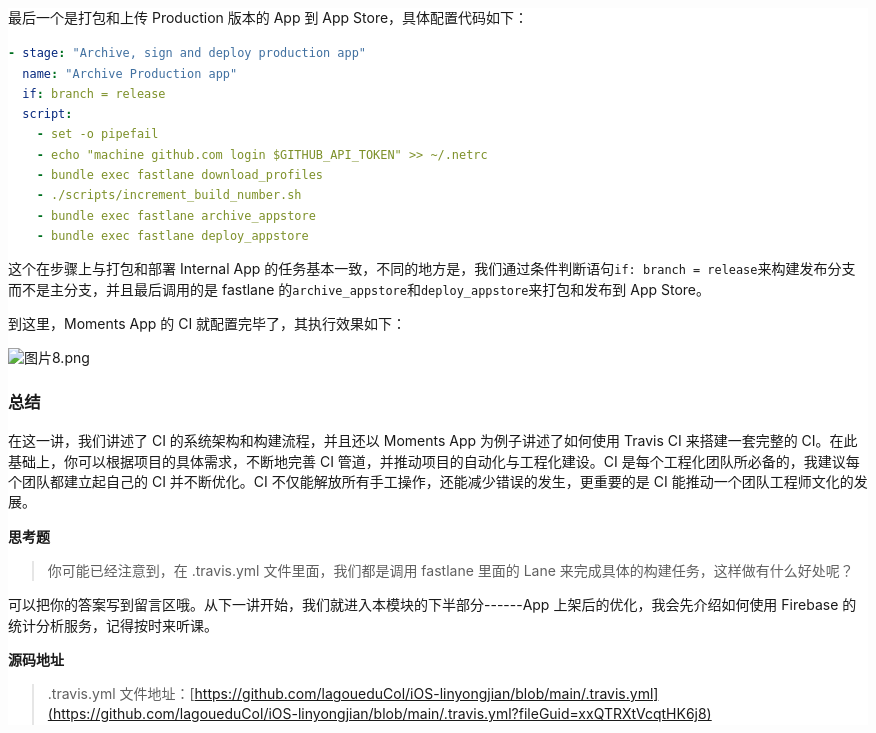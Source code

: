 最后一个是打包和上传 Production 版本的 App 到 App Store，具体配置代码如下：

```yaml
- stage: "Archive, sign and deploy production app"
  name: "Archive Production app"
  if: branch = release
  script:
    - set -o pipefail
    - echo "machine github.com login $GITHUB_API_TOKEN" >> ~/.netrc
    - bundle exec fastlane download_profiles
    - ./scripts/increment_build_number.sh
    - bundle exec fastlane archive_appstore
    - bundle exec fastlane deploy_appstore
```

这个在步骤上与打包和部署 Internal App 的任务基本一致，不同的地方是，我们通过条件判断语句`if: branch = release`来构建发布分支而不是主分支，并且最后调用的是 fastlane 的`archive_appstore`和`deploy_appstore`来打包和发布到 App Store。

到这里，Moments App 的 CI 就配置完毕了，其执行效果如下：

<Image alt="图片8.png" src="https://s0.lgstatic.com/i/image6/M00/40/63/Cgp9HWCkxH2AP76qAAMmv7m5zGQ751.png"/>

### 总结

在这一讲，我们讲述了 CI 的系统架构和构建流程，并且还以 Moments App 为例子讲述了如何使用 Travis CI 来搭建一套完整的 CI。在此基础上，你可以根据项目的具体需求，不断地完善 CI 管道，并推动项目的自动化与工程化建设。CI 是每个工程化团队所必备的，我建议每个团队都建立起自己的 CI 并不断优化。CI 不仅能解放所有手工操作，还能减少错误的发生，更重要的是 CI 能推动一个团队工程师文化的发展。

**思考题**
> 你可能已经注意到，在 .travis.yml 文件里面，我们都是调用 fastlane 里面的 Lane 来完成具体的构建任务，这样做有什么好处呢？

可以把你的答案写到留言区哦。从下一讲开始，我们就进入本模块的下半部分------App 上架后的优化，我会先介绍如何使用 Firebase 的统计分析服务，记得按时来听课。

**源码地址**
> .travis.yml 文件地址：[https://github.com/lagoueduCol/iOS-linyongjian/blob/main/.travis.yml](https://github.com/lagoueduCol/iOS-linyongjian/blob/main/.travis.yml?fileGuid=xxQTRXtVcqtHK6j8)
